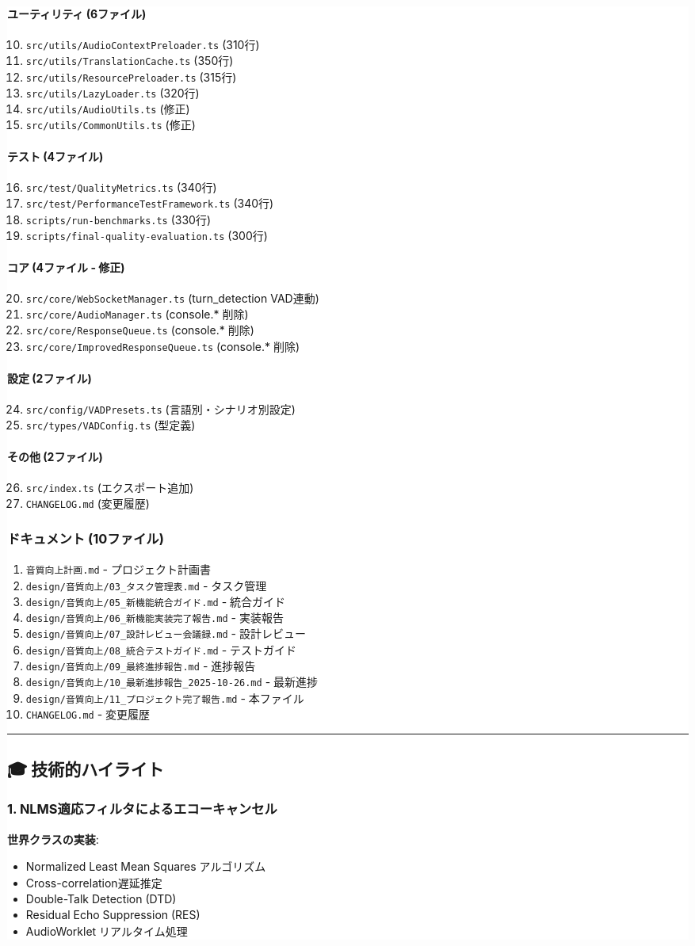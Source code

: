 #### ユーティリティ (6ファイル)
10. `src/utils/AudioContextPreloader.ts` (310行)
11. `src/utils/TranslationCache.ts` (350行)
12. `src/utils/ResourcePreloader.ts` (315行)
13. `src/utils/LazyLoader.ts` (320行)
14. `src/utils/AudioUtils.ts` (修正)
15. `src/utils/CommonUtils.ts` (修正)

#### テスト (4ファイル)
16. `src/test/QualityMetrics.ts` (340行)
17. `src/test/PerformanceTestFramework.ts` (340行)
18. `scripts/run-benchmarks.ts` (330行)
19. `scripts/final-quality-evaluation.ts` (300行)

#### コア (4ファイル - 修正)
20. `src/core/WebSocketManager.ts` (turn_detection VAD連動)
21. `src/core/AudioManager.ts` (console.* 削除)
22. `src/core/ResponseQueue.ts` (console.* 削除)
23. `src/core/ImprovedResponseQueue.ts` (console.* 削除)

#### 設定 (2ファイル)
24. `src/config/VADPresets.ts` (言語別・シナリオ別設定)
25. `src/types/VADConfig.ts` (型定義)

#### その他 (2ファイル)
26. `src/index.ts` (エクスポート追加)
27. `CHANGELOG.md` (変更履歴)

### ドキュメント (10ファイル)

1. `音質向上計画.md` - プロジェクト計画書
2. `design/音質向上/03_タスク管理表.md` - タスク管理
3. `design/音質向上/05_新機能統合ガイド.md` - 統合ガイド
4. `design/音質向上/06_新機能実装完了報告.md` - 実装報告
5. `design/音質向上/07_設計レビュー会議録.md` - 設計レビュー
6. `design/音質向上/08_統合テストガイド.md` - テストガイド
7. `design/音質向上/09_最終進捗報告.md` - 進捗報告
8. `design/音質向上/10_最新進捗報告_2025-10-26.md` - 最新進捗
9. `design/音質向上/11_プロジェクト完了報告.md` - 本ファイル
10. `CHANGELOG.md` - 変更履歴

---

## 🎓 技術的ハイライト

### 1. NLMS適応フィルタによるエコーキャンセル

**世界クラスの実装**:
- Normalized Least Mean Squares アルゴリズム
- Cross-correlation遅延推定
- Double-Talk Detection (DTD)
- Residual Echo Suppression (RES)
- AudioWorklet リアルタイム処理
